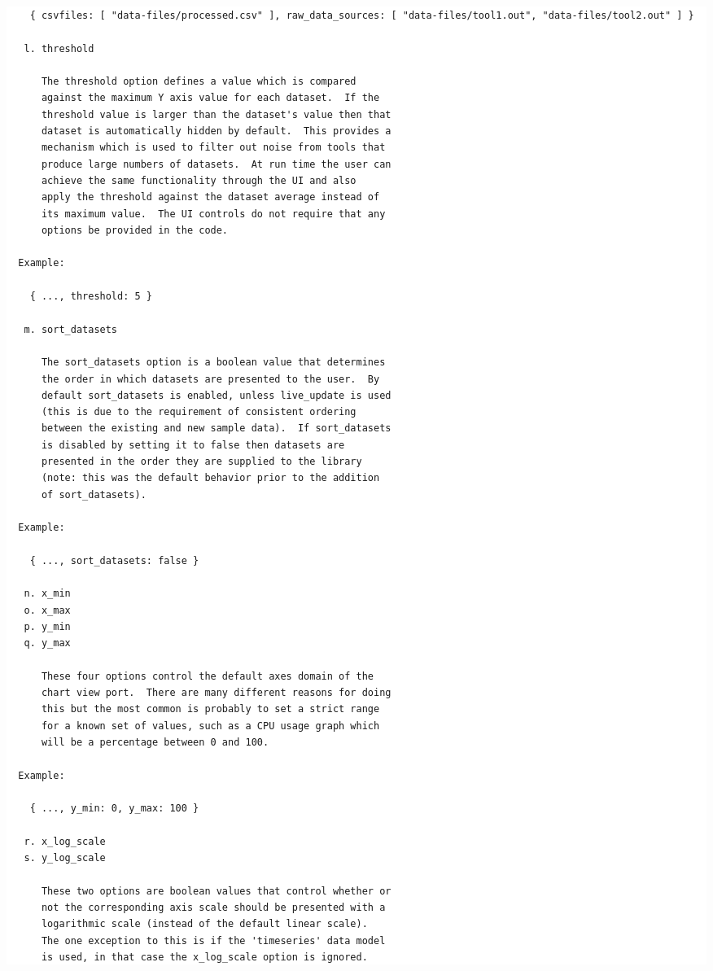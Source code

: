 	    { csvfiles: [ "data-files/processed.csv" ], raw_data_sources: [ "data-files/tool1.out", "data-files/tool2.out" ] }

       l. threshold

          The threshold option defines a value which is compared
          against the maximum Y axis value for each dataset.  If the
          threshold value is larger than the dataset's value then that
          dataset is automatically hidden by default.  This provides a
          mechanism which is used to filter out noise from tools that
          produce large numbers of datasets.  At run time the user can
          achieve the same functionality through the UI and also
          apply the threshold against the dataset average instead of
          its maximum value.  The UI controls do not require that any
          options be provided in the code.

	  Example:

	    { ..., threshold: 5 }

       m. sort_datasets

          The sort_datasets option is a boolean value that determines
          the order in which datasets are presented to the user.  By
          default sort_datasets is enabled, unless live_update is used
          (this is due to the requirement of consistent ordering
          between the existing and new sample data).  If sort_datasets
          is disabled by setting it to false then datasets are
          presented in the order they are supplied to the library
          (note: this was the default behavior prior to the addition
          of sort_datasets).

	  Example:

	    { ..., sort_datasets: false }

       n. x_min
       o. x_max
       p. y_min
       q. y_max

          These four options control the default axes domain of the
          chart view port.  There are many different reasons for doing
          this but the most common is probably to set a strict range
          for a known set of values, such as a CPU usage graph which
          will be a percentage between 0 and 100.

	  Example:

	    { ..., y_min: 0, y_max: 100 }

       r. x_log_scale
       s. y_log_scale

          These two options are boolean values that control whether or
          not the corresponding axis scale should be presented with a
          logarithmic scale (instead of the default linear scale).
          The one exception to this is if the 'timeseries' data model
          is used, in that case the x_log_scale option is ignored.
